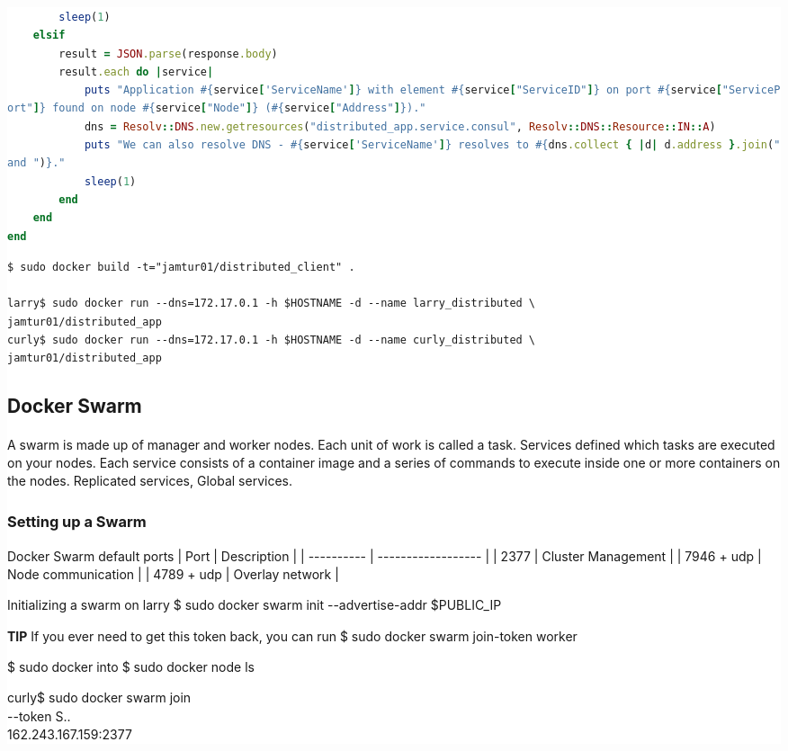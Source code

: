 ```ruby
		sleep(1)
	elsif
		result = JSON.parse(response.body)
		result.each do |service|
			puts "Application #{service['ServiceName']} with element #{service["ServiceID"]} on port #{service["ServicePort"]} found on node #{service["Node"]} (#{service["Address"]})."
			dns = Resolv::DNS.new.getresources("distributed_app.service.consul", Resolv::DNS::Resource::IN::A)
			puts "We can also resolve DNS - #{service['ServiceName']} resolves to #{dns.collect { |d| d.address }.join(" and ")}."
			sleep(1)
		end
	end
end
```
```shell
$ sudo docker build -t="jamtur01/distributed_client" .

larry$ sudo docker run --dns=172.17.0.1 -h $HOSTNAME -d --name larry_distributed \
jamtur01/distributed_app
curly$ sudo docker run --dns=172.17.0.1 -h $HOSTNAME -d --name curly_distributed \
jamtur01/distributed_app
```

## Docker Swarm
A swarm is made up of manager and worker nodes. Each unit of work is called a task. Services defined which tasks are executed on your nodes. Each service consists of a container image and a series of commands to execute inside one or more containers on the nodes. Replicated services, Global services.

### Setting up a Swarm
Docker Swarm default ports
| Port       | Description        |
| ---------- | ------------------ |
| 2377       | Cluster Management |
| 7946 + udp | Node communication |
| 4789 + udp | Overlay network    |

Initializing a swarm on larry
$ sudo docker swarm init --advertise-addr $PUBLIC_IP

**TIP** If you ever need to get this token back, you can run
$ sudo docker swarm join-token worker

$ sudo docker into
$ sudo docker node ls

curly$ sudo docker swarm join \
--token S.. \
162.243.167.159:2377
